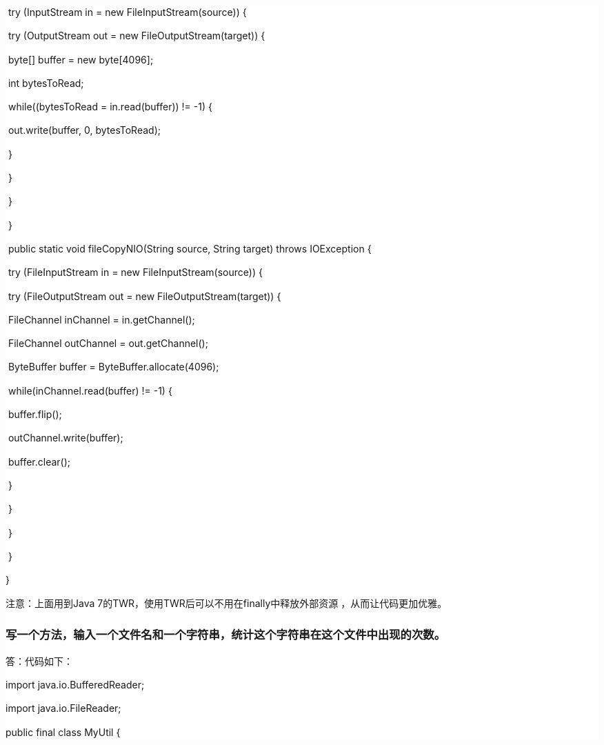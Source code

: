 ​        try (InputStream in = new FileInputStream(source)) {

​            try (OutputStream out = new FileOutputStream(target)) {

​                byte[] buffer = new byte[4096];

​                int bytesToRead;

​                while((bytesToRead = in.read(buffer)) != -1) {

​                    out.write(buffer, 0, bytesToRead);

​                }

​            }

​        }

​    }

 

​    public static void fileCopyNIO(String source, String target) throws IOException {

​        try (FileInputStream in = new FileInputStream(source)) {

​            try (FileOutputStream out = new FileOutputStream(target)) {

​                FileChannel inChannel = in.getChannel();

​                FileChannel outChannel = out.getChannel();

​                ByteBuffer buffer = ByteBuffer.allocate(4096);

​                while(inChannel.read(buffer) != -1) {

​                    buffer.flip();

​                    outChannel.write(buffer);

​                    buffer.clear();

​                }

​            }

​        }

​    }

}

注意：上面用到Java 7的TWR，使用TWR后可以不用在finally中释放外部资源 ，从而让代码更加优雅。

### 写一个方法，输入一个文件名和一个字符串，统计这个字符串在这个文件中出现的次数。


答：代码如下：

import java.io.BufferedReader;

import java.io.FileReader;

 

public final class MyUtil {
